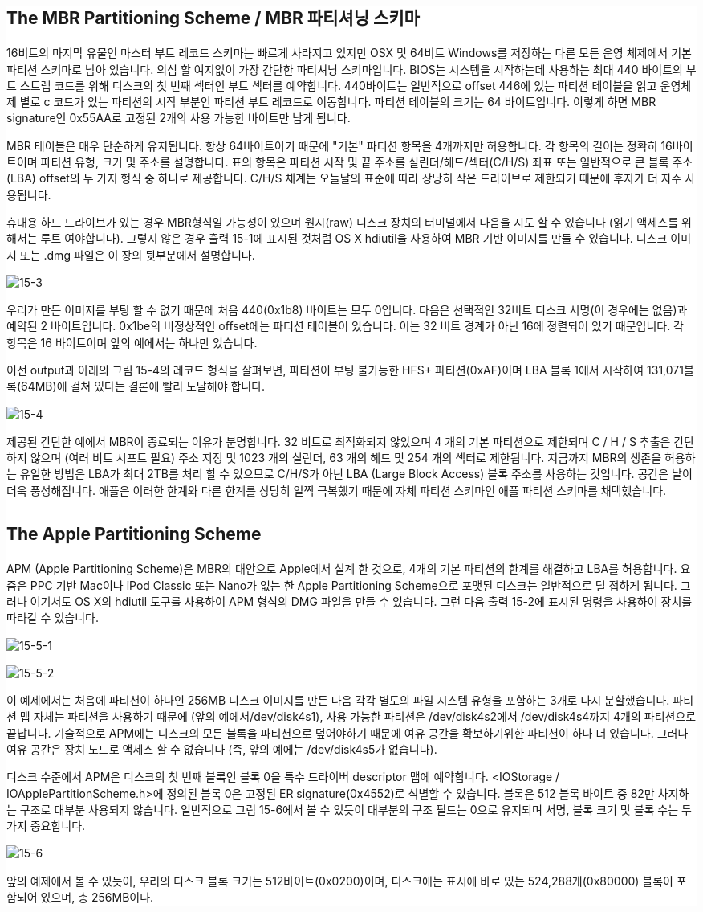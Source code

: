 ## The MBR Partitioning Scheme / MBR 파티셔닝 스키마

16비트의 마지막 유물인 마스터 부트 레코드 스키마는 빠르게 사라지고 있지만 OSX 및 64비트 Windows를 저장하는 다른 모든 운영 체제에서 기본 파티션 스키마로 남아 있습니다. 의심 할 여지없이 가장 간단한 파티셔닝 스키마입니다. BIOS는 시스템을 시작하는데 사용하는 최대 440 바이트의 부트 스트랩 코드를 위해 디스크의 첫 번째 섹터인 부트 섹터를 예약합니다. 440바이트는 일반적으로 offset 446에 있는 파티션 테이블을 읽고 운영체제 별로 c 코드가 있는 파티션의 시작 부분인 파티션 부트 레코드로 이동합니다. 파티션 테이블의 크기는 64 바이트입니다. 이렇게 하면 MBR signature인 0x55AA로 고정된 2개의 사용 가능한 바이트만 남게 됩니다.

MBR 테이블은 매우 단순하게 유지됩니다. 항상 64바이트이기 때문에 "기본" 파티션 항목을 4개까지만 허용합니다. 각 항목의 길이는 정확히 16바이트이며 파티션 유형, 크기 및 주소를 설명합니다. 표의 항목은 파티션 시작 및 끝 주소를 실린더/헤드/섹터(C/H/S) 좌표 또는 일반적으로 큰 블록 주소(LBA) offset의 두 가지 형식 중 하나로 제공합니다. C/H/S 체계는 오늘날의 표준에 따라 상당히 작은 드라이브로 제한되기 때문에 후자가 더 자주 사용됩니다.

휴대용 하드 드라이브가 있는 경우 MBR형식일 가능성이 있으며 원시(raw) 디스크 장치의 터미널에서 다음을 시도 할 수 있습니다 (읽기 액세스를 위해서는 루트 여야합니다). 그렇지 않은 경우 출력 15-1에 표시된 것처럼 OS X hdiutil을 사용하여 MBR 기반 이미지를 만들 수 있습니다. 디스크 이미지 또는 .dmg 파일은 이 장의 뒷부분에서 설명합니다.

![15-3](../img/chapter15/15-3.PNG)

우리가 만든 이미지를 부팅 할 수 없기 때문에 처음 440(0x1b8) 바이트는 모두 0입니다. 다음은 선택적인 32비트 디스크 서명(이 경우에는 없음)과 예약된 2 바이트입니다. 0x1be의 비정상적인 offset에는 파티션 테이블이 있습니다. 이는 32 비트 경계가 아닌 16에 정렬되어 있기 때문입니다. 각 항목은 16 바이트이며 앞의 예에서는 하나만 있습니다. 

이전 output과 아래의 그림 15-4의 레코드 형식을 살펴보면, 파티션이 부팅 불가능한 HFS+ 파티션(0xAF)이며 LBA 블록 1에서 시작하여 131,071블록(64MB)에 걸쳐 있다는 결론에 빨리 도달해야 합니다.

![15-4](../img/chapter15/15-4.PNG)

제공된 간단한 예에서 MBR이 종료되는 이유가 분명합니다. 32 비트로 최적화되지 않았으며 4 개의 기본 파티션으로 제한되며 C / H / S 추출은 간단하지 않으며 (여러 비트 시프트 필요) 주소 지정 및 1023 개의 실린더, 63 개의 헤드 및 254 개의 섹터로 제한됩니다. 지금까지 MBR의 생존을 허용하는 유일한 방법은 LBA가 최대 2TB를 처리 할 수 있으므로 C/H/S가 아닌 LBA (Large Block Access) 블록 주소를 사용하는 것입니다. 공간은 날이 더욱 풍성해집니다. 애플은 이러한 한계와 다른 한계를 상당히 일찍 극복했기 때문에 자체 파티션 스키마인 애플 파티션 스키마를 채택했습니다.

## The Apple Partitioning Scheme

APM (Apple Partitioning Scheme)은 MBR의 대안으로 Apple에서 설계 한 것으로, 4개의 기본 파티션의 한계를 해결하고 LBA를 허용합니다. 요즘은 PPC 기반 Mac이나 iPod Classic 또는 Nano가 없는 한 Apple Partitioning Scheme으로 포맷된 디스크는 일반적으로 덜 접하게 됩니다. 그러나 여기서도 OS X의 hdiutil 도구를 사용하여 APM 형식의 DMG 파일을 만들 수 있습니다. 그런 다음 출력 15-2에 표시된 명령을 사용하여 장치를 따라갈 수 있습니다.

![15-5-1](../img/chapter15/15-5-1.PNG)

![15-5-2](../img/chapter15/15-5-2.PNG)

이 예제에서는 처음에 파티션이 하나인 256MB 디스크 이미지를 만든 다음 각각 별도의 파일 시스템 유형을 포함하는 3개로 다시 분할했습니다. 파티션 맵 자체는 파티션을 사용하기 때문에 (앞의 예에서/dev/disk4s1), 사용 가능한 파티션은 /dev/disk4s2에서 /dev/disk4s4까지 4개의 파티션으로 끝납니다. 기술적으로 APM에는 디스크의 모든 블록을 파티션으로 덮어야하기 때문에 여유 공간을 확보하기위한 파티션이 하나 더 있습니다. 그러나 여유 공간은 장치 노드로 액세스 할 수 없습니다 (즉, 앞의 예에는 /dev/disk4s5가 없습니다).

디스크 수준에서 APM은 디스크의 첫 번째 블록인 블록 0을 특수 드라이버 descriptor 맵에 예약합니다. <IOStorage / IOApplePartitionScheme.h>에 정의된 블록 0은 고정된 ER signature(0x4552)로 식별할 수 있습니다. 블록은 512 블록 바이트 중 82만 차지하는 구조로 대부분 사용되지 않습니다. 일반적으로 그림 15-6에서 볼 수 있듯이 대부분의 구조 필드는 0으로 유지되며 서명, 블록 크기 및 블록 수는 두 가지 중요합니다.

![15-6](../img/chapter15/15-6.PNG)

앞의 예제에서 볼 수 있듯이, 우리의 디스크 블록 크기는 512바이트(0x0200)이며, 디스크에는 표시에 바로 있는 524,288개(0x80000) 블록이 포함되어 있으며, 총 256MB이다.
